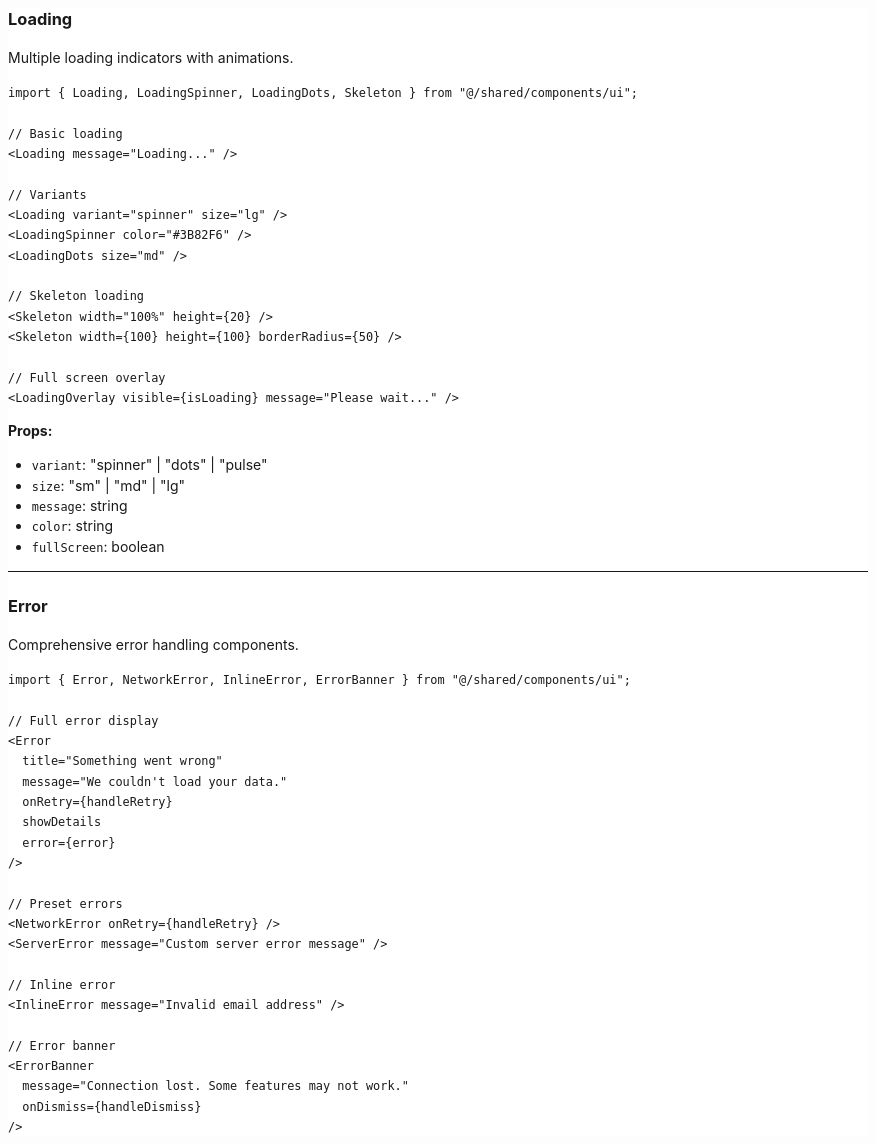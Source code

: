 
### Loading

Multiple loading indicators with animations.

```tsx
import { Loading, LoadingSpinner, LoadingDots, Skeleton } from "@/shared/components/ui";

// Basic loading
<Loading message="Loading..." />

// Variants
<Loading variant="spinner" size="lg" />
<LoadingSpinner color="#3B82F6" />
<LoadingDots size="md" />

// Skeleton loading
<Skeleton width="100%" height={20} />
<Skeleton width={100} height={100} borderRadius={50} />

// Full screen overlay
<LoadingOverlay visible={isLoading} message="Please wait..." />
```

**Props:**
- `variant`: "spinner" | "dots" | "pulse"
- `size`: "sm" | "md" | "lg"
- `message`: string
- `color`: string
- `fullScreen`: boolean

---

### Error

Comprehensive error handling components.

```tsx
import { Error, NetworkError, InlineError, ErrorBanner } from "@/shared/components/ui";

// Full error display
<Error
  title="Something went wrong"
  message="We couldn't load your data."
  onRetry={handleRetry}
  showDetails
  error={error}
/>

// Preset errors
<NetworkError onRetry={handleRetry} />
<ServerError message="Custom server error message" />

// Inline error
<InlineError message="Invalid email address" />

// Error banner
<ErrorBanner
  message="Connection lost. Some features may not work."
  onDismiss={handleDismiss}
/>
```
